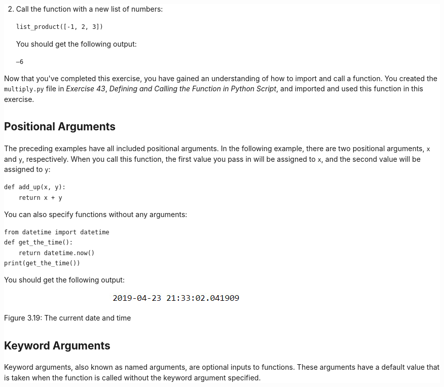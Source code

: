2.  Call the function with a new list of numbers:


    ```
    list_product([-1, 2, 3])
    ```

    You should get the following output:


    ```
    –6
    ```

Now that you\'ve completed this exercise, you have gained an
understanding of how to import and call a function. You created the
`multiply.py` file in *Exercise 43*, *Defining and Calling the
Function in Python Script*, and imported and used this function in this
exercise.


Positional Arguments
--------------------

The preceding examples have all included positional arguments. In the
following example, there are two positional arguments, `x` and
`y`, respectively. When you call this function, the first
value you pass in will be assigned to `x`, and the second
value will be assigned to `y`:


``` {.language-markup}
def add_up(x, y):
    return x + y
```

You can also specify functions without any arguments:


``` {.language-markup}
from datetime import datetime
def get_the_time():
    return datetime.now()
print(get_the_time())
```

You should get the following output:

![](./images/C13963_03_19.jpg)


Figure 3.19: The current date and time


Keyword Arguments
-----------------

Keyword arguments, also known as named arguments, are optional inputs to
functions. These arguments have a default value that is taken when the
function is called without the keyword argument specified.
